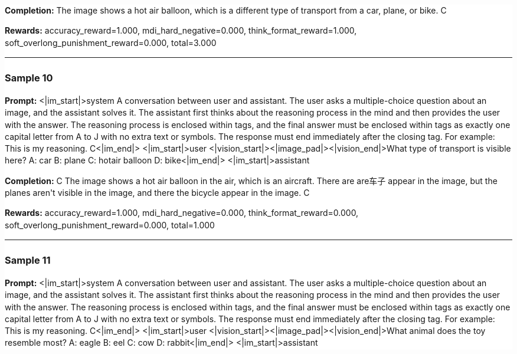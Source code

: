
**Completion:** <think>
The image shows a hot air balloon, which is a different type of transport from a car, plane, or bike.</think>
<answer>C</answer>

**Rewards:** accuracy_reward=1.000, mdi_hard_negative=0.000, think_format_reward=1.000, soft_overlong_punishment_reward=0.000, total=3.000

---

### Sample 10

**Prompt:** <|im_start|>system
A conversation between user and assistant. The user asks a multiple-choice question about an image, and the assistant solves it. The assistant first thinks about the reasoning process in the mind and then provides the user with the answer. The reasoning process is enclosed within <think></think> tags, and the final answer must be enclosed within <answer></answer> tags as exactly one capital letter from A to J with no extra text or symbols. The response must end immediately after the closing </answer> tag. For example:
<think>
This is my reasoning.
</think>
<answer>C</answer><|im_end|>
<|im_start|>user
<|vision_start|><|image_pad|><|vision_end|>What type of transport is visible here?
A: car
B: plane
C: hotair balloon
D: bike<|im_end|>
<|im_start|>assistant


**Completion:** C
<think>
The image shows a hot air balloon in the air, which is an aircraft. There are are车子 appear in the image, but the planes aren't visible in the image, and there the bicycle appear in the image.
</think>
<answer>C</answer>

**Rewards:** accuracy_reward=1.000, mdi_hard_negative=0.000, think_format_reward=0.000, soft_overlong_punishment_reward=0.000, total=1.000

---

### Sample 11

**Prompt:** <|im_start|>system
A conversation between user and assistant. The user asks a multiple-choice question about an image, and the assistant solves it. The assistant first thinks about the reasoning process in the mind and then provides the user with the answer. The reasoning process is enclosed within <think></think> tags, and the final answer must be enclosed within <answer></answer> tags as exactly one capital letter from A to J with no extra text or symbols. The response must end immediately after the closing </answer> tag. For example:
<think>
This is my reasoning.
</think>
<answer>C</answer><|im_end|>
<|im_start|>user
<|vision_start|><|image_pad|><|vision_end|>What animal does the toy resemble most?
A: eagle
B: eel
C: cow
D: rabbit<|im_end|>
<|im_start|>assistant
